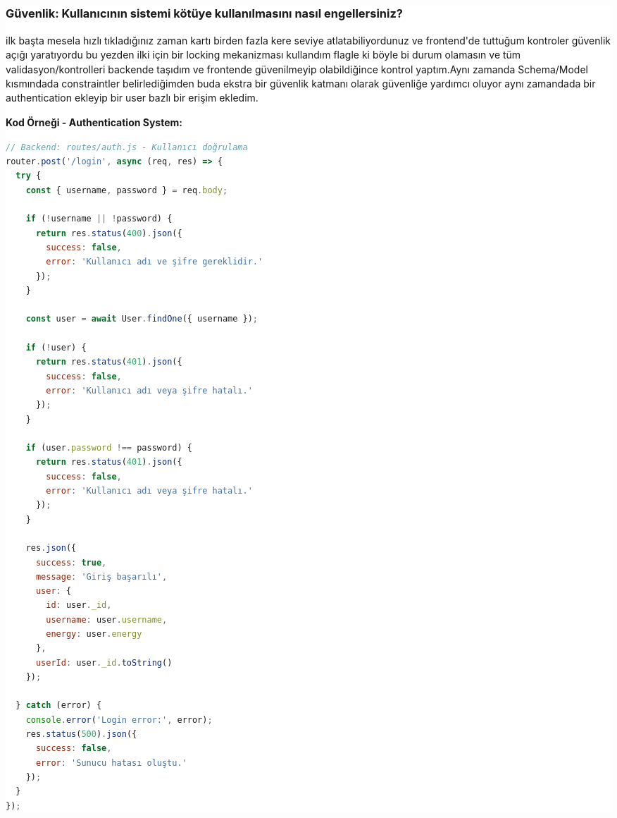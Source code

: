 ### Güvenlik: Kullanıcının sistemi kötüye kullanılmasını nasıl engellersiniz?
ilk başta mesela hızlı tıkladığınız zaman kartı birden fazla kere seviye atlatabiliyordunuz ve frontend'de tuttuğum kontroler güvenlik açığı yaratıyordu bu yezden ilki için bir locking mekanizması kullandım flagle ki böyle bi durum olamasın ve tüm validasyon/kontrolleri backende taşıdım ve frontende güvenilmeyip olabildiğince kontrol yaptım.Aynı zamanda Schema/Model kısmındada constraintler belirlediğimden buda ekstra bir güvenlik katmanı olarak güvenliğe yardımcı oluyor aynı zamandada bir authentication ekleyip bir user bazlı  bir erişim ekledim.

**Kod Örneği - Authentication System:**
```javascript
// Backend: routes/auth.js - Kullanıcı doğrulama
router.post('/login', async (req, res) => {
  try {
    const { username, password } = req.body;

    if (!username || !password) {
      return res.status(400).json({
        success: false,
        error: 'Kullanıcı adı ve şifre gereklidir.'
      });
    }

    const user = await User.findOne({ username });
    
    if (!user) {
      return res.status(401).json({
        success: false,
        error: 'Kullanıcı adı veya şifre hatalı.'
      });
    }

    if (user.password !== password) {
      return res.status(401).json({
        success: false,
        error: 'Kullanıcı adı veya şifre hatalı.'
      });
    }

    res.json({
      success: true,
      message: 'Giriş başarılı',
      user: {
        id: user._id,
        username: user.username,
        energy: user.energy
      },
      userId: user._id.toString()
    });

  } catch (error) {
    console.error('Login error:', error);
    res.status(500).json({
      success: false,
      error: 'Sunucu hatası oluştu.'
    });
  }
});
```
